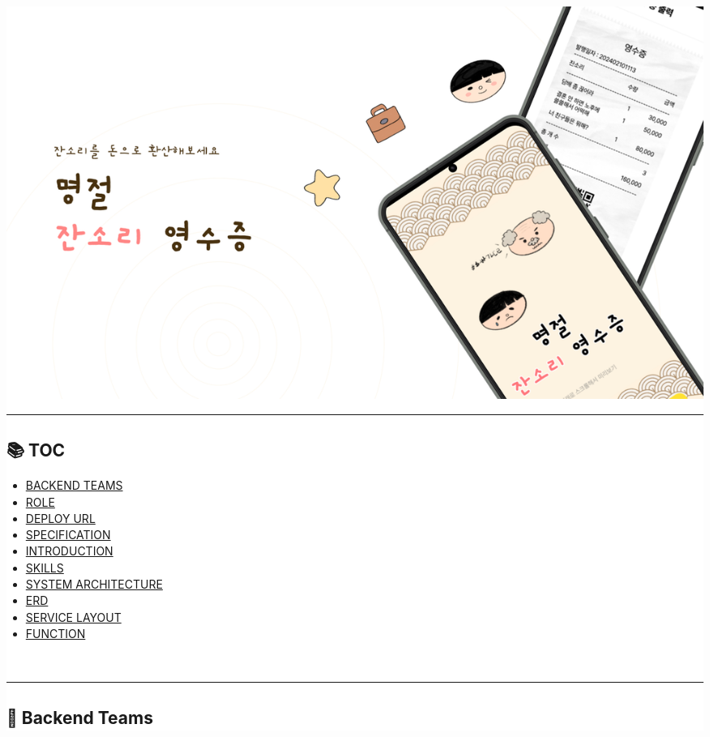 <p align="center">
  <a href="https://jansorry.com">
    <img src="./assets/main.png" alt="main">
  </a>
</p>

---

## 📚 TOC

- [BACKEND TEAMS](#backend-teams)
- [ROLE](#role)
- [DEPLOY URL](#deploy-url)
- [SPECIFICATION](#specification)
- [INTRODUCTION](#introduction)
- [SKILLS](#skills)
- [SYSTEM ARCHITECTURE](#system-architecture)
- [ERD](#erd)
- [SERVICE LAYOUT](#service-layout)
- [FUNCTION](#function)

<br>

---
<a name="backend-teams"></a>
## 🤝 Backend Teams
